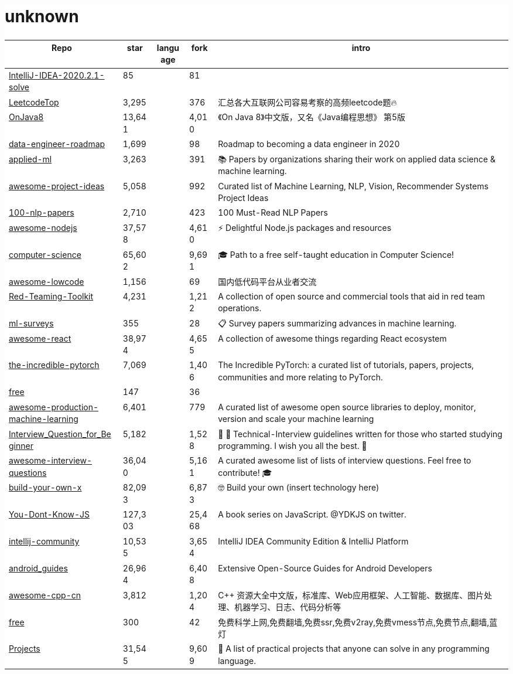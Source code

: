 
# unknown

Repo|star|language|fork|intro
-|-|-|-|-
[IntelliJ-IDEA-2020.2.1-solve](https://github.com/shipofsea/IntelliJ-IDEA-2020.2.1-solve)|85||81|
[LeetcodeTop](https://github.com/afatcoder/LeetcodeTop)|3,295||376|汇总各大互联网公司容易考察的高频leetcode题🔥
[OnJava8](https://github.com/LingCoder/OnJava8)|13,641||4,010|《On Java 8》中文版，又名《Java编程思想》 第5版
[data-engineer-roadmap](https://github.com/datastacktv/data-engineer-roadmap)|1,699||98|Roadmap to becoming a data engineer in 2020
[applied-ml](https://github.com/eugeneyan/applied-ml)|3,263||391|📚 Papers by organizations sharing their work on applied data science & machine learning.
[awesome-project-ideas](https://github.com/NirantK/awesome-project-ideas)|5,058||992|Curated list of Machine Learning, NLP, Vision, Recommender Systems Project Ideas
[100-nlp-papers](https://github.com/mhagiwara/100-nlp-papers)|2,710||423|100 Must-Read NLP Papers
[awesome-nodejs](https://github.com/sindresorhus/awesome-nodejs)|37,578||4,610|⚡ Delightful Node.js packages and resources
[computer-science](https://github.com/ossu/computer-science)|65,602||9,691|🎓 Path to a free self-taught education in Computer Science!
[awesome-lowcode](https://github.com/taowen/awesome-lowcode)|1,156||69|国内低代码平台从业者交流
[Red-Teaming-Toolkit](https://github.com/infosecn1nja/Red-Teaming-Toolkit)|4,231||1,212|A collection of open source and commercial tools that aid in red team operations.
[ml-surveys](https://github.com/eugeneyan/ml-surveys)|355||28|📋 Survey papers summarizing advances in machine learning.
[awesome-react](https://github.com/enaqx/awesome-react)|38,974||4,655|A collection of awesome things regarding React ecosystem
[the-incredible-pytorch](https://github.com/ritchieng/the-incredible-pytorch)|7,069||1,406|The Incredible PyTorch: a curated list of tutorials, papers, projects, communities and more relating to PyTorch.
[free](https://github.com/du5/free)|147||36|
[awesome-production-machine-learning](https://github.com/EthicalML/awesome-production-machine-learning)|6,401||779|A curated list of awesome open source libraries to deploy, monitor, version and scale your machine learning
[Interview_Question_for_Beginner](https://github.com/JaeYeopHan/Interview_Question_for_Beginner)|5,182||1,528|👦 👧 Technical-Interview guidelines written for those who started studying programming. I wish you all the best. 👾
[awesome-interview-questions](https://github.com/MaximAbramchuck/awesome-interview-questions)|36,040||5,161|A curated awesome list of lists of interview questions. Feel free to contribute! 🎓
[build-your-own-x](https://github.com/danistefanovic/build-your-own-x)|82,093||6,873|🤓 Build your own (insert technology here)
[You-Dont-Know-JS](https://github.com/getify/You-Dont-Know-JS)|127,303||25,468|A book series on JavaScript. @YDKJS on twitter.
[intellij-community](https://github.com/JetBrains/intellij-community)|10,535||3,654|IntelliJ IDEA Community Edition & IntelliJ Platform
[android_guides](https://github.com/codepath/android_guides)|26,964||6,408|Extensive Open-Source Guides for Android Developers
[awesome-cpp-cn](https://github.com/jobbole/awesome-cpp-cn)|3,812||1,204|C++ 资源大全中文版，标准库、Web应用框架、人工智能、数据库、图片处理、机器学习、日志、代码分析等
[free](https://github.com/freefq/free)|300||42|免费科学上网,免费翻墙,免费ssr,免费v2ray,免费vmess节点,免费节点,翻墙,蓝灯
[Projects](https://github.com/karan/Projects)|31,545||9,609|📃 A list of practical projects that anyone can solve in any programming language.
